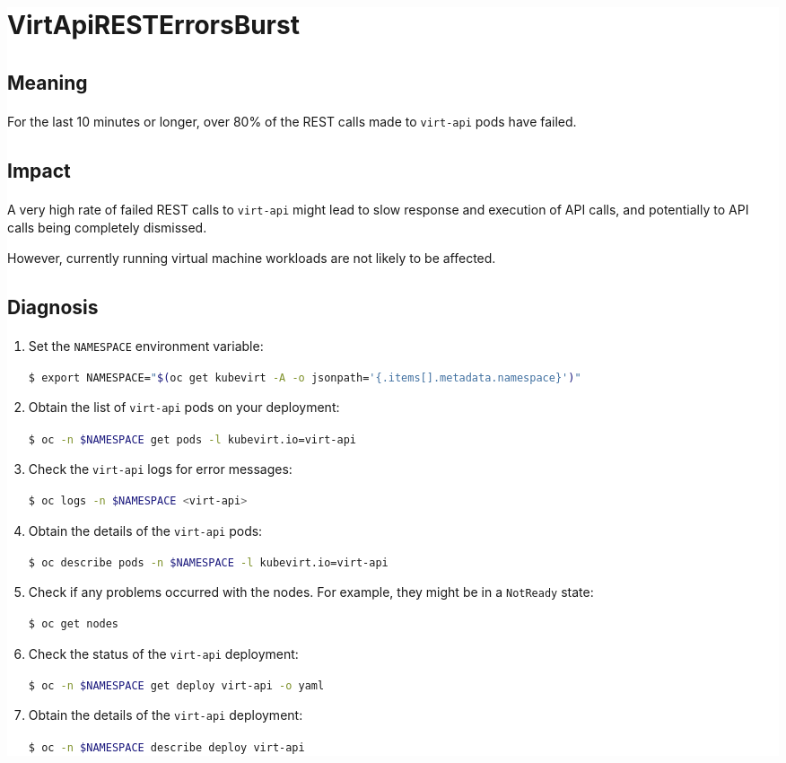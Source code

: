 # VirtApiRESTErrorsBurst

## Meaning

For the last 10 minutes or longer, over 80% of the REST calls made to `virt-api`
pods have failed.

## Impact

A very high rate of failed REST calls to `virt-api` might lead to slow response
and execution of API calls, and potentially to API calls being completely
dismissed.

However, currently running virtual machine workloads are not likely to be
affected.

## Diagnosis

1. Set the `NAMESPACE` environment variable:

   ```bash
   $ export NAMESPACE="$(oc get kubevirt -A -o jsonpath='{.items[].metadata.namespace}')"
   ```

2. Obtain the list of `virt-api` pods on your deployment:

   ```bash
   $ oc -n $NAMESPACE get pods -l kubevirt.io=virt-api
   ```

3. Check the `virt-api` logs for error messages:

   ```bash
   $ oc logs -n $NAMESPACE <virt-api>
   ```

4. Obtain the details of the `virt-api` pods:

   ```bash
   $ oc describe pods -n $NAMESPACE -l kubevirt.io=virt-api
   ```

5. Check if any problems occurred with the nodes. For example, they might be in
a `NotReady` state:

   ```bash
   $ oc get nodes
   ```

6. Check the status of the `virt-api` deployment:

   ```bash
   $ oc -n $NAMESPACE get deploy virt-api -o yaml
   ```

7. Obtain the details of the `virt-api` deployment:

   ```bash
   $ oc -n $NAMESPACE describe deploy virt-api
   ```
